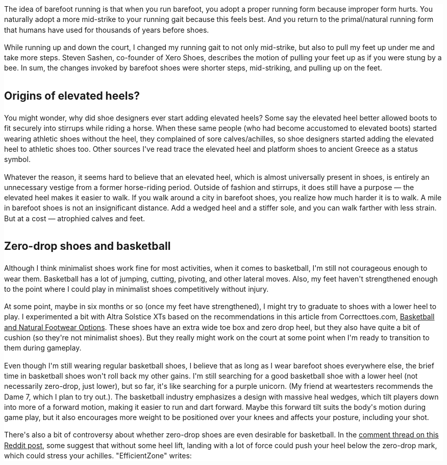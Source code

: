 The idea of barefoot running is that when you run barefoot, you adopt a proper running form because improper form hurts. You naturally adopt a more mid-strike to your running gait because this feels best. And you return to the primal/natural running form that humans have used for thousands of years before shoes.

While running up and down the court, I changed my running gait to not only mid-strike, but also to pull my feet up under me and take more steps. Steven Sashen, co-founder of Xero Shoes, describes the motion of pulling your feet up as if you were stung by a bee. In sum, the changes invoked by barefoot shoes were shorter steps, mid-striking, and pulling up on the feet.

## Origins of elevated heels?

You might wonder, why did shoe designers ever start adding elevated heels? Some say the elevated heel better allowed boots to fit securely into stirrups while riding a horse. When these same people (who had become accustomed to elevated boots) started wearing athletic shoes without the heel, they complained of sore calves/achilles, so shoe designers started adding the elevated heel to athletic shoes too. Other sources I've read trace the elevated heel and platform shoes to ancient Greece as a status symbol.

Whatever the reason, it seems hard to believe that an elevated heel, which is almost universally present in shoes, is entirely an unnecessary vestige from a former horse-riding period. Outside of fashion and stirrups, it does still have a purpose &mdash; the elevated heel makes it easier to walk. If you walk around a city in barefoot shoes, you realize how much harder it is to walk. A mile in barefoot shoes is not an insignificant distance. Add a wedged heel and a stiffer sole, and you can walk farther with less strain. But at a cost &mdash; atrophied calves and feet.

## Zero-drop shoes and basketball

Although I think minimalist shoes work fine for most activities, when it comes to basketball, I'm still not courageous enough to wear them. Basketball has a lot of jumping, cutting, pivoting, and other lateral moves. Also, my feet haven't strengthened enough to the point where I could play in minimalist shoes competitively without injury.

At some point, maybe in six months or so (once my feet have strengthened), I might try to graduate to shoes with a lower heel to play. I experimented a bit with Altra Solstice XTs based on the recommendations in this article from Correcttoes.com, [Basketball and Natural Footwear Options](https://www.correcttoes.com/foot-help/basketball-series-all-about-shoes-by-andrew-wojciechowski-nd/). These shoes have an extra wide toe box and zero drop heel, but they also have quite a bit of cushion (so they're not minimalist shoes). But they really might work on the court at some point when I'm ready to transition to them during gameplay.

Even though I'm still wearing regular basketball shoes, I believe that as long as I wear barefoot shoes everywhere else, the brief time in basketball shoes won't roll back my other gains. I'm still searching for a good basketball shoe with a lower heel (not necessarily zero-drop, just lower), but so far, it's like searching for a purple unicorn. (My friend at weartesters recommends the Dame 7, which I plan to try out.). The basketball industry emphasizes a design with massive heal wedges, which tilt players down into more of a forward motion, making it easier to run and dart forward. Maybe this forward tilt suits the body's motion during game play, but it also encourages more weight to be positioned over your knees and affects your posture, including your shot.

There's also a bit of controversy about whether zero-drop shoes are even desirable for basketball. In the [comment thread on this Reddit post](https://www.reddit.com/r/BarefootRunning/comments/dt0ndj/barefoot_basketball_shoes/), some suggest that without some heel lift, landing with a lot of force could push your heel below the zero-drop mark, which could stress your achilles. "EfficientZone" writes:
